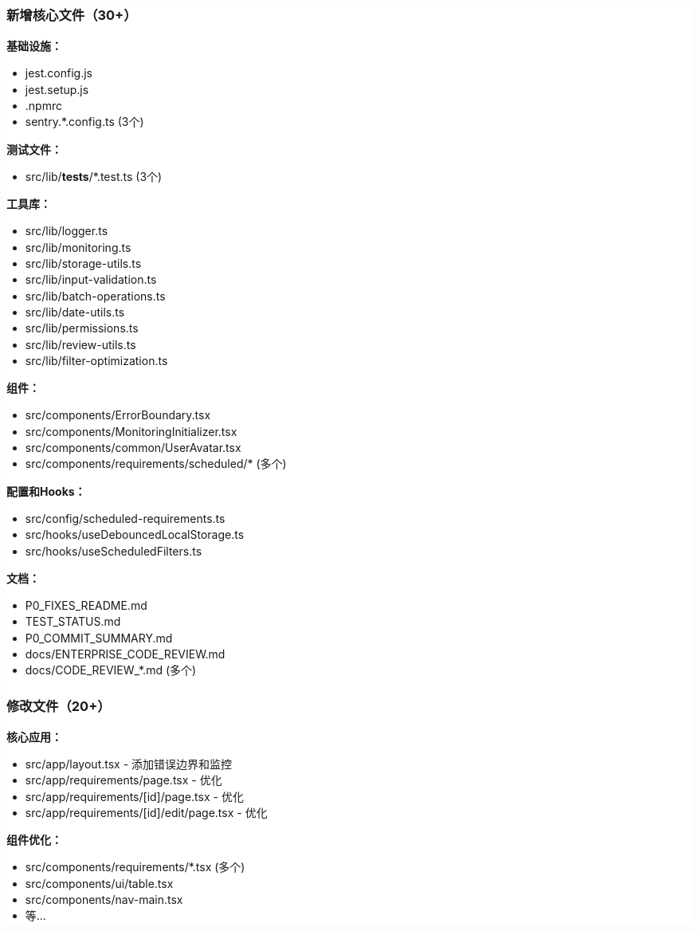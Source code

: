 ### 新增核心文件（30+）

**基础设施：**
- jest.config.js
- jest.setup.js
- .npmrc
- sentry.*.config.ts (3个)

**测试文件：**
- src/lib/__tests__/*.test.ts (3个)

**工具库：**
- src/lib/logger.ts
- src/lib/monitoring.ts
- src/lib/storage-utils.ts
- src/lib/input-validation.ts
- src/lib/batch-operations.ts
- src/lib/date-utils.ts
- src/lib/permissions.ts
- src/lib/review-utils.ts
- src/lib/filter-optimization.ts

**组件：**
- src/components/ErrorBoundary.tsx
- src/components/MonitoringInitializer.tsx
- src/components/common/UserAvatar.tsx
- src/components/requirements/scheduled/* (多个)

**配置和Hooks：**
- src/config/scheduled-requirements.ts
- src/hooks/useDebouncedLocalStorage.ts
- src/hooks/useScheduledFilters.ts

**文档：**
- P0_FIXES_README.md
- TEST_STATUS.md
- P0_COMMIT_SUMMARY.md
- docs/ENTERPRISE_CODE_REVIEW.md
- docs/CODE_REVIEW_*.md (多个)

### 修改文件（20+）

**核心应用：**
- src/app/layout.tsx - 添加错误边界和监控
- src/app/requirements/page.tsx - 优化
- src/app/requirements/[id]/page.tsx - 优化
- src/app/requirements/[id]/edit/page.tsx - 优化

**组件优化：**
- src/components/requirements/*.tsx (多个)
- src/components/ui/table.tsx
- src/components/nav-main.tsx
- 等...
